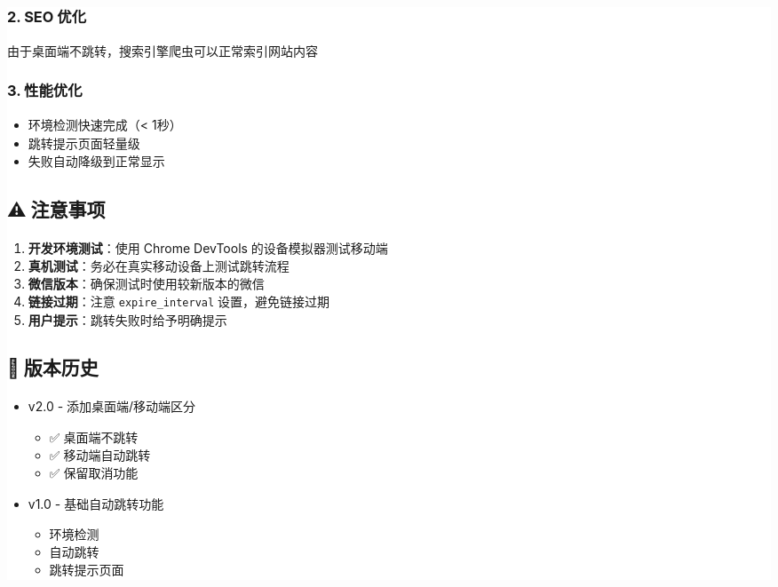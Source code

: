 ### 2. SEO 优化
由于桌面端不跳转，搜索引擎爬虫可以正常索引网站内容

### 3. 性能优化
- 环境检测快速完成（< 1秒）
- 跳转提示页面轻量级
- 失败自动降级到正常显示

## ⚠️ 注意事项

1. **开发环境测试**：使用 Chrome DevTools 的设备模拟器测试移动端
2. **真机测试**：务必在真实移动设备上测试跳转流程
3. **微信版本**：确保测试时使用较新版本的微信
4. **链接过期**：注意 `expire_interval` 设置，避免链接过期
5. **用户提示**：跳转失败时给予明确提示

## 🔄 版本历史

- v2.0 - 添加桌面端/移动端区分
  - ✅ 桌面端不跳转
  - ✅ 移动端自动跳转
  - ✅ 保留取消功能
  
- v1.0 - 基础自动跳转功能
  - 环境检测
  - 自动跳转
  - 跳转提示页面


